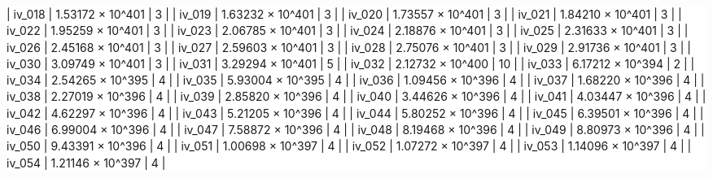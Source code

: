 | iv_018 | 1.53172 × 10^401 | 3 |
| iv_019 | 1.63232 × 10^401 | 3 |
| iv_020 | 1.73557 × 10^401 | 3 |
| iv_021 | 1.84210 × 10^401 | 3 |
| iv_022 | 1.95259 × 10^401 | 3 |
| iv_023 | 2.06785 × 10^401 | 3 |
| iv_024 | 2.18876 × 10^401 | 3 |
| iv_025 | 2.31633 × 10^401 | 3 |
| iv_026 | 2.45168 × 10^401 | 3 |
| iv_027 | 2.59603 × 10^401 | 3 |
| iv_028 | 2.75076 × 10^401 | 3 |
| iv_029 | 2.91736 × 10^401 | 3 |
| iv_030 | 3.09749 × 10^401 | 3 |
| iv_031 | 3.29294 × 10^401 | 5 |
| iv_032 | 2.12732 × 10^400 | 10 |
| iv_033 | 6.17212 × 10^394 | 2 |
| iv_034 | 2.54265 × 10^395 | 4 |
| iv_035 | 5.93004 × 10^395 | 4 |
| iv_036 | 1.09456 × 10^396 | 4 |
| iv_037 | 1.68220 × 10^396 | 4 |
| iv_038 | 2.27019 × 10^396 | 4 |
| iv_039 | 2.85820 × 10^396 | 4 |
| iv_040 | 3.44626 × 10^396 | 4 |
| iv_041 | 4.03447 × 10^396 | 4 |
| iv_042 | 4.62297 × 10^396 | 4 |
| iv_043 | 5.21205 × 10^396 | 4 |
| iv_044 | 5.80252 × 10^396 | 4 |
| iv_045 | 6.39501 × 10^396 | 4 |
| iv_046 | 6.99004 × 10^396 | 4 |
| iv_047 | 7.58872 × 10^396 | 4 |
| iv_048 | 8.19468 × 10^396 | 4 |
| iv_049 | 8.80973 × 10^396 | 4 |
| iv_050 | 9.43391 × 10^396 | 4 |
| iv_051 | 1.00698 × 10^397 | 4 |
| iv_052 | 1.07272 × 10^397 | 4 |
| iv_053 | 1.14096 × 10^397 | 4 |
| iv_054 | 1.21146 × 10^397 | 4 |